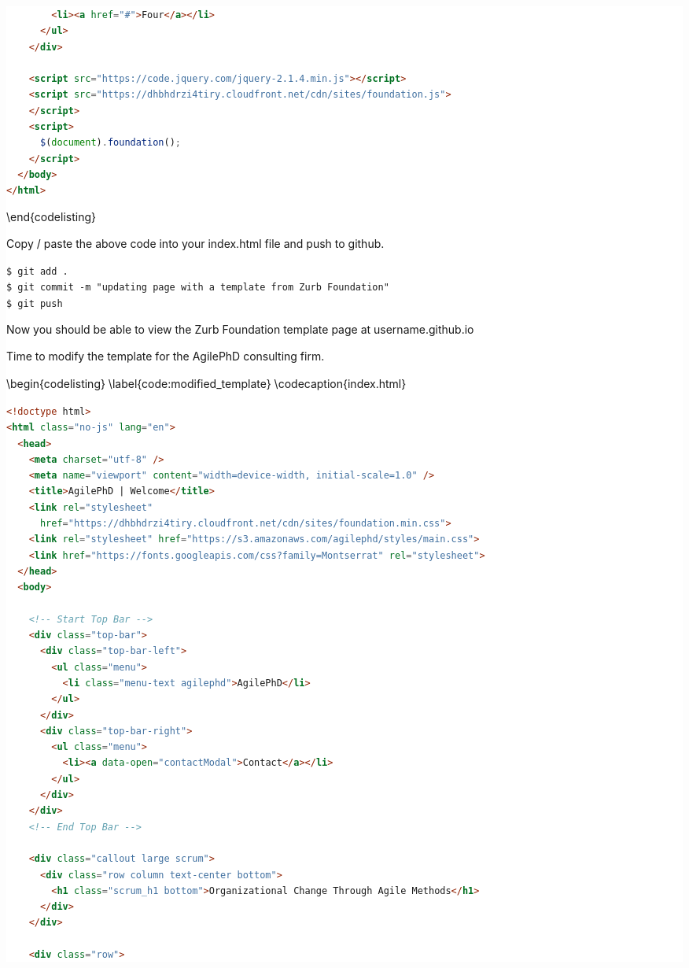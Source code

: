 ```html
        <li><a href="#">Four</a></li>
      </ul>
    </div>

    <script src="https://code.jquery.com/jquery-2.1.4.min.js"></script>
    <script src="https://dhbhdrzi4tiry.cloudfront.net/cdn/sites/foundation.js">
    </script>
    <script>
      $(document).foundation();
    </script>
  </body>
</html>
```
\end{codelisting}

Copy / paste the above code into your index.html file and push to github.

```
$ git add .
$ git commit -m "updating page with a template from Zurb Foundation"
$ git push
```
Now you should be able to view the Zurb Foundation template page at username.github.io

Time to modify the template for the AgilePhD consulting firm.

\begin{codelisting}
\label{code:modified_template}
\codecaption{index.html}
```html
<!doctype html>
<html class="no-js" lang="en">
  <head>
    <meta charset="utf-8" />
    <meta name="viewport" content="width=device-width, initial-scale=1.0" />
    <title>AgilePhD | Welcome</title>
    <link rel="stylesheet"
      href="https://dhbhdrzi4tiry.cloudfront.net/cdn/sites/foundation.min.css">
    <link rel="stylesheet" href="https://s3.amazonaws.com/agilephd/styles/main.css">
    <link href="https://fonts.googleapis.com/css?family=Montserrat" rel="stylesheet">
  </head>
  <body>

    <!-- Start Top Bar -->
    <div class="top-bar">
      <div class="top-bar-left">
        <ul class="menu">
          <li class="menu-text agilephd">AgilePhD</li>
        </ul>
      </div>
      <div class="top-bar-right">
        <ul class="menu">
          <li><a data-open="contactModal">Contact</a></li>
        </ul>
      </div>
    </div>
    <!-- End Top Bar -->

    <div class="callout large scrum">
      <div class="row column text-center bottom">
        <h1 class="scrum_h1 bottom">Organizational Change Through Agile Methods</h1>
      </div>
    </div>

    <div class="row">
```